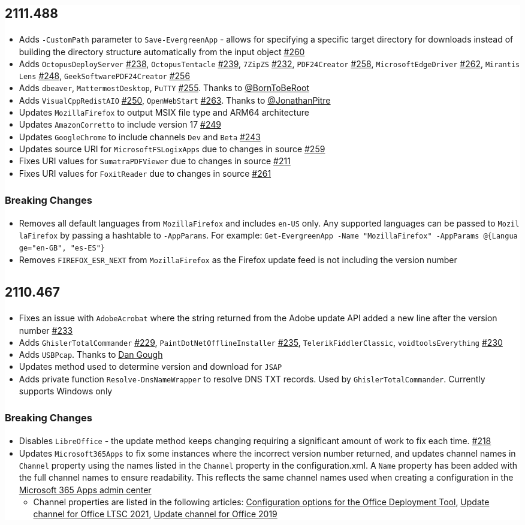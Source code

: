 ## 2111.488

* Adds `-CustomPath` parameter to `Save-EvergreenApp` - allows for specifying a specific target directory for downloads instead of building the directory structure automatically from the input object [#260](https://github.com/aaronparker/evergreen/issues/260)
* Adds `OctopusDeployServer` [#238](https://github.com/aaronparker/evergreen/issues/238), `OctopusTentacle` [#239](https://github.com/aaronparker/evergreen/issues/239), `7ZipZS` [#232](https://github.com/aaronparker/evergreen/issues/232), `PDF24Creator` [#258](https://github.com/aaronparker/evergreen/issues/258), `MicrosoftEdgeDriver` [#262](https://github.com/aaronparker/evergreen/issues/262), `MirantisLens` [#248](https://github.com/aaronparker/evergreen/issues/248), `GeekSoftwarePDF24Creator` [#256](https://github.com/aaronparker/evergreen/issues/256)
* Adds `dbeaver`, `MattermostDesktop`, `PuTTY` [#255](https://github.com/aaronparker/evergreen/issues/255). Thanks to [@BornToBeRoot](https://github.com/BornToBeRoot)
* Adds `VisualCppRedistAIO` [#250](https://github.com/aaronparker/evergreen/issues/250), `OpenWebStart` [#263](https://github.com/aaronparker/evergreen/issues/263). Thanks to [@JonathanPitre](https://github.com/JonathanPitre)
* Updates `MozillaFirefox` to output MSIX file type and ARM64 architecture
* Updates `AmazonCorretto` to include version 17 [#249](https://github.com/aaronparker/evergreen/issues/249)
* Updates `GoogleChrome` to include channels `Dev` and `Beta` [#243](https://github.com/aaronparker/evergreen/issues/243)
* Updates source URI for `MicrosoftFSLogixApps` due to changes in source [#259](https://github.com/aaronparker/evergreen/issues/259)
* Fixes URI values for `SumatraPDFViewer` due to changes in source [#211](https://github.com/aaronparker/evergreen/issues/211)
* Fixes URI values for `FoxitReader` due to changes in source [#261](https://github.com/aaronparker/evergreen/issues/261)

### Breaking Changes

* Removes all default languages from `MozillaFirefox` and includes `en-US` only. Any supported languages can be passed to `MozillaFirefox` by passing a hashtable to `-AppParams`. For example: `Get-EvergreenApp -Name "MozillaFirefox" -AppParams @{Language="en-GB", "es-ES"}`
* Removes `FIREFOX_ESR_NEXT` from `MozillaFirefox` as the Firefox update feed is not including the version number

## 2110.467

* Fixes an issue with `AdobeAcrobat` where the string returned from the Adobe update API added a new line after the version number [#233](https://github.com/aaronparker/evergreen/issues/233)
* Adds `GhislerTotalCommander` [#229](https://github.com/aaronparker/evergreen/issues/229), `PaintDotNetOfflineInstaller` [#235](https://github.com/aaronparker/evergreen/issues/235), `TelerikFiddlerClassic`, `voidtoolsEverything` [#230](https://github.com/aaronparker/evergreen/issues/230)
* Adds `USBPcap`. Thanks to [Dan Gough](https://github.com/DanGough)
* Updates method used to determine version and download for `JSAP`
* Adds private function `Resolve-DnsNameWrapper` to resolve DNS TXT records. Used by `GhislerTotalCommander`. Currently supports Windows only

### Breaking Changes

* Disables `LibreOffice` - the update method keeps changing requiring a significant amount of work to fix each time. [#218](https://github.com/aaronparker/evergreen/issues/218)
* Updates `Microsoft365Apps` to fix some instances where the incorrect version number returned, and updates channel names in `Channel` property using the names listed in the `Channel` property in the configuration.xml. A `Name` property has been added with the full channel names to ensure readability. This reflects the same channel names used when creating a configuration in the [Microsoft 365 Apps admin center]((https://config.office.com/))
  * Channel properties are listed in the following articles: [Configuration options for the Office Deployment Tool](https://docs.microsoft.com/en-us/deployoffice/office-deployment-tool-configuration-options#channel-attribute-part-of-add-element), [Update channel for Office LTSC 2021](https://docs.microsoft.com/en-us/deployoffice/ltsc2021/update#update-channel-for-office-ltsc-2021), [Update channel for Office 2019](https://docs.microsoft.com/en-us/deployoffice/office2019/update#update-channel-for-office-2019)